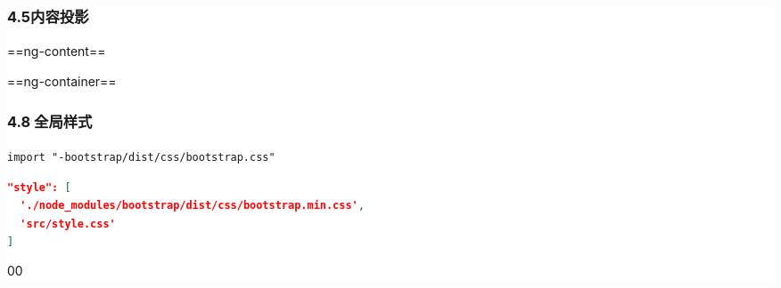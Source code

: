 ### 4.5内容投影

==ng-content==

==ng-container==



### 4.8 全局样式



`import "-bootstrap/dist/css/bootstrap.css"`



```json
"style": [
  './node_modules/bootstrap/dist/css/bootstrap.min.css',
  'src/style.css'
]
```

00
